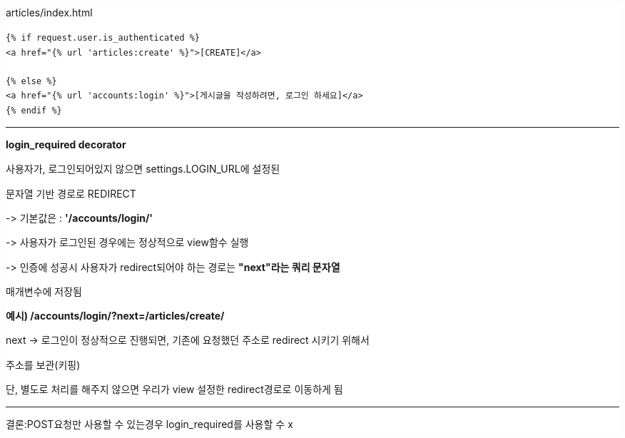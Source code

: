 

articles/index.html

```
{% if request.user.is_authenticated %}
<a href="{% url 'articles:create' %}">[CREATE]</a>

{% else %}
<a href="{% url 'accounts:login' %}">[게시글을 작성하려면, 로그인 하세요]</a>
{% endif %}
```



---

**login_required decorator**



사용자가, 로그인되어있지 않으면 settings.LOGIN_URL에 설정된

문자열 기반 경로로 REDIRECT



-> 기본값은 : **'/accounts/login/'**



-> 사용자가 로그인된 경우에는 정상적으로 view함수 실행

-> 인증에 성공시 사용자가 redirect되어야 하는 경로는 **"next"라는 쿼리 문자열**

매개변수에 저장됨



**예시) /accounts/login/?next=/articles/create/**



next -> 로그인이 정상적으로 진행되면, 기존에 요청했던 주소로 redirect 시키기 위해서

주소를 보관(키핑)



단, 별도로 처리를 해주지 않으면 우리가 view 설정한 redirect경로로 이동하게 됨

---

결론:POST요청만 사용할 수 있는경우 login_required를 사용할 수 x
